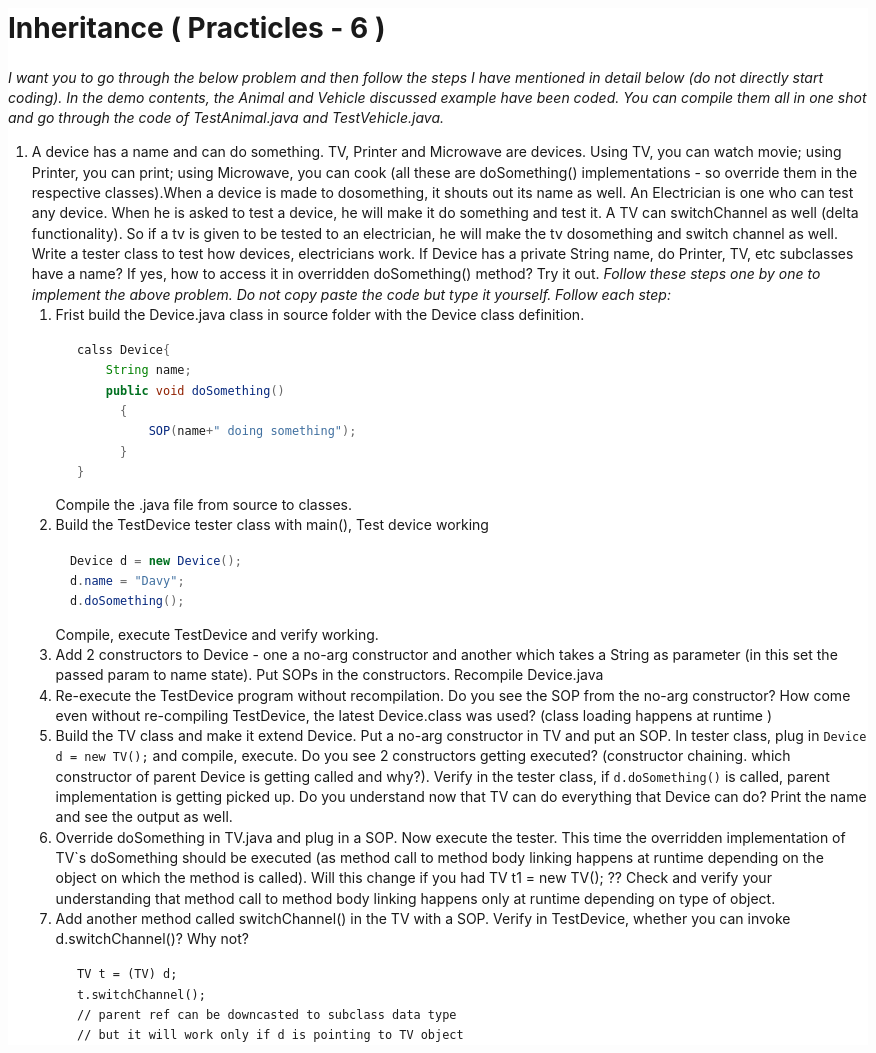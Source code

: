 

# Inheritance ( Practicles - 6 )


*I want you to go through the below problem and then follow the steps I have mentioned in detail below (do not directly start coding). In the demo contents, the Animal and Vehicle discussed example have been coded. You can compile them all in one shot and go through the
code of TestAnimal.java and TestVehicle.java.*

1. A device has a name and can do something. TV, Printer and Microwave are devices. Using TV, you can watch movie; using Printer, you can print; using Microwave, you can cook (all these are doSomething() implementations - so override them in the respective classes).When a device is made to dosomething, it shouts out its name as well. An Electrician is one who can test any device. When he is asked to test a device, he will make it do something and test it. A TV can switchChannel as well (delta functionality). So if a tv is given to be tested to an electrician, he will make the tv dosomething and switch
   channel as well. Write a tester class to test how devices, electricians work. If Device has a private String name, do Printer, TV, etc subclasses have a name? If yes, how to access it in overridden doSomething() method? Try it out.
   *Follow these steps one by one to implement the above problem. Do not copy paste the code but type it yourself. Follow each step:*
   1. Frist build the Device.java class in source folder with the Device class definition.
       ```java
	      calss Device{
		      String name;
		      public void doSomething()
				{
					SOP(name+" doing something");
				}	
	      }
       ```
      Compile the .java file from source to classes.
   2. Build the TestDevice tester class with main(), Test device working
      ```java
	    Device d = new Device();
		d.name = "Davy";
		d.doSomething();
      ```
      Compile, execute TestDevice and verify working.
   3. Add 2 constructors to Device - one a no-arg constructor and another which takes a String as parameter (in this set the passed param to name state). Put SOPs in the constructors. Recompile Device.java
   4. Re-execute the TestDevice program without recompilation. Do you see the SOP from the no-arg constructor? How come even without re-compiling TestDevice, the latest Device.class was used? (class loading happens at runtime )
   5. Build the TV class and make it extend Device. Put a no-arg constructor in TV and put an SOP. In tester class, plug in `Device d = new TV();` and compile, execute. Do you see 2 constructors getting executed? (constructor chaining. which constructor of parent Device is getting called and why?). Verify in the tester class, if `d.doSomething()` is called, parent implementation is getting picked up. Do you understand now that TV can do everything that Device can do? Print the name and see the output as well.
   6. Override doSomething in TV.java and plug in a SOP. Now execute the tester. This time the overridden implementation of TV`s doSomething should be executed (as method call to method body linking happens at runtime depending on the object on which the method is called). Will this change if you had TV t1 = new TV(); ?? Check and verify your understanding that method call to method body linking happens only at runtime depending on type of object.
   7. Add another method called switchChannel() in the TV with a SOP. Verify in TestDevice, whether you can invoke d.switchChannel()? Why not?
       ```
          TV t = (TV) d;
          t.switchChannel();
          // parent ref can be downcasted to subclass data type
          // but it will work only if d is pointing to TV object